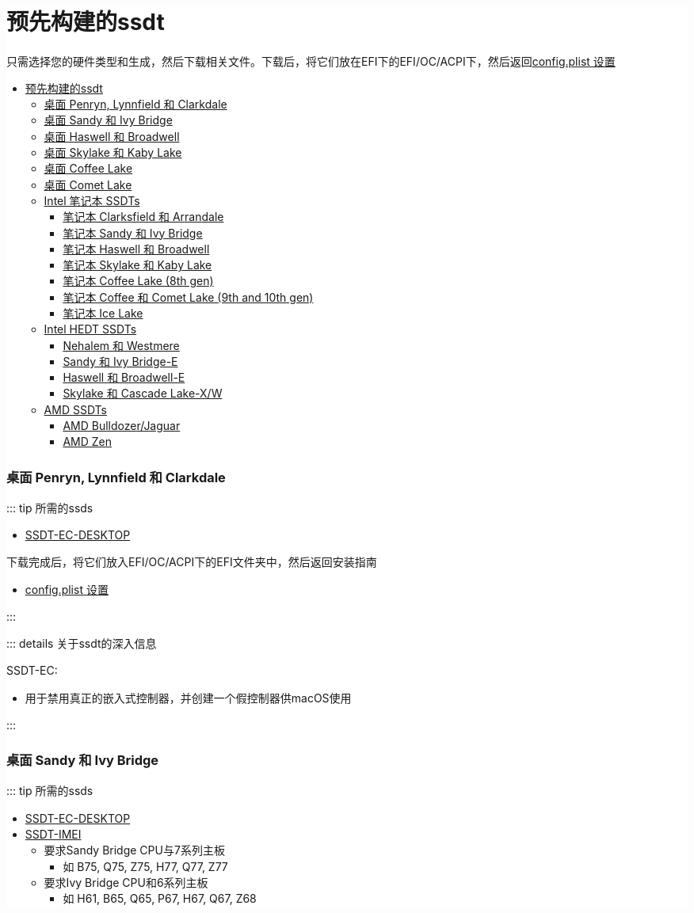 # 预先构建的ssdt

只需选择您的硬件类型和生成，然后下载相关文件。下载后，将它们放在EFI下的EFI/OC/ACPI下，然后返回[config.plist 设置](https://sumingyd.github.io/OpenCore-Install-Guide/config.plist/)

- [预先构建的ssdt](#预先构建的ssdt)
    - [桌面 Penryn, Lynnfield 和 Clarkdale](#桌面-penryn-lynnfield-和-clarkdale)
    - [桌面 Sandy 和 Ivy Bridge](#桌面-sandy-和-ivy-bridge)
    - [桌面 Haswell 和 Broadwell](#桌面-haswell-和-broadwell)
    - [桌面 Skylake 和 Kaby Lake](#桌面-skylake-和-kaby-lake)
    - [桌面 Coffee Lake](#桌面-coffee-lake)
    - [桌面 Comet Lake](#桌面-comet-lake)
  - [Intel 笔记本 SSDTs](#intel-笔记本-ssdts)
    - [笔记本 Clarksfield 和 Arrandale](#笔记本-clarksfield-和-arrandale)
    - [笔记本 Sandy 和 Ivy Bridge](#笔记本-sandy-和-ivy-bridge)
    - [笔记本 Haswell 和 Broadwell](#笔记本-haswell-和-broadwell)
    - [笔记本 Skylake 和 Kaby Lake](#笔记本-skylake-和-kaby-lake)
    - [笔记本 Coffee Lake (8th gen)](#笔记本-coffee-lake-8th-gen)
    - [笔记本 Coffee 和 Comet Lake (9th and 10th gen)](#笔记本-coffee-和-comet-lake-9th-and-10th-gen)
    - [笔记本 Ice Lake](#笔记本-ice-lake)
  - [Intel HEDT SSDTs](#intel-hedt-ssdts)
    - [Nehalem 和 Westmere](#nehalem-和-westmere)
    - [Sandy 和 Ivy Bridge-E](#sandy-和-ivy-bridge-e)
    - [Haswell 和 Broadwell-E](#haswell-和-broadwell-e)
    - [Skylake 和 Cascade Lake-X/W](#skylake-和-cascade-lake-xw)
  - [AMD SSDTs](#amd-ssdts)
    - [AMD Bulldozer/Jaguar](#amd-bulldozerjaguar)
    - [AMD Zen](#amd-zen)

### 桌面 Penryn, Lynnfield 和 Clarkdale

::: tip 所需的ssds

* [SSDT-EC-DESKTOP](https://github.com/dortania/Getting-Started-With-ACPI/blob/master/extra-files/compiled/SSDT-EC-DESKTOP.aml)

下载完成后，将它们放入EFI/OC/ACPI下的EFI文件夹中，然后返回安装指南

* [config.plist 设置](https://sumingyd.github.io/OpenCore-Install-Guide/config.plist/)

:::

::: details 关于ssdt的深入信息

SSDT-EC:

* 用于禁用真正的嵌入式控制器，并创建一个假控制器供macOS使用

:::

### 桌面 Sandy 和 Ivy Bridge

::: tip 所需的ssds

* [SSDT-EC-DESKTOP](https://github.com/dortania/Getting-Started-With-ACPI/blob/master/extra-files/compiled/SSDT-EC-DESKTOP.aml)
* [SSDT-IMEI](https://github.com/dortania/Getting-Started-With-ACPI/blob/master/extra-files/compiled/SSDT-IMEI.aml)
  * 要求Sandy Bridge CPU与7系列主板
    * 如 B75, Q75, Z75, H77, Q77, Z77
  * 要求Ivy Bridge CPU和6系列主板
    * 如 H61, B65, Q65, P67, H67, Q67, Z68
